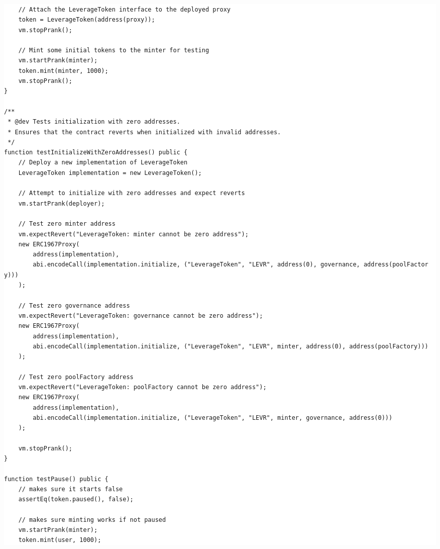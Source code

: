        // Attach the LeverageToken interface to the deployed proxy
        token = LeverageToken(address(proxy));
        vm.stopPrank();

        // Mint some initial tokens to the minter for testing
        vm.startPrank(minter);
        token.mint(minter, 1000);
        vm.stopPrank();
    }

    /**
     * @dev Tests initialization with zero addresses.
     * Ensures that the contract reverts when initialized with invalid addresses.
     */
    function testInitializeWithZeroAddresses() public {
        // Deploy a new implementation of LeverageToken
        LeverageToken implementation = new LeverageToken();

        // Attempt to initialize with zero addresses and expect reverts
        vm.startPrank(deployer);

        // Test zero minter address
        vm.expectRevert("LeverageToken: minter cannot be zero address");
        new ERC1967Proxy(
            address(implementation),
            abi.encodeCall(implementation.initialize, ("LeverageToken", "LEVR", address(0), governance, address(poolFactory)))
        );

        // Test zero governance address
        vm.expectRevert("LeverageToken: governance cannot be zero address");
        new ERC1967Proxy(
            address(implementation),
            abi.encodeCall(implementation.initialize, ("LeverageToken", "LEVR", minter, address(0), address(poolFactory)))
        );

        // Test zero poolFactory address
        vm.expectRevert("LeverageToken: poolFactory cannot be zero address");
        new ERC1967Proxy(
            address(implementation),
            abi.encodeCall(implementation.initialize, ("LeverageToken", "LEVR", minter, governance, address(0)))
        );

        vm.stopPrank();
    }

    function testPause() public {
        // makes sure it starts false
        assertEq(token.paused(), false);

        // makes sure minting works if not paused
        vm.startPrank(minter);
        token.mint(user, 1000);

